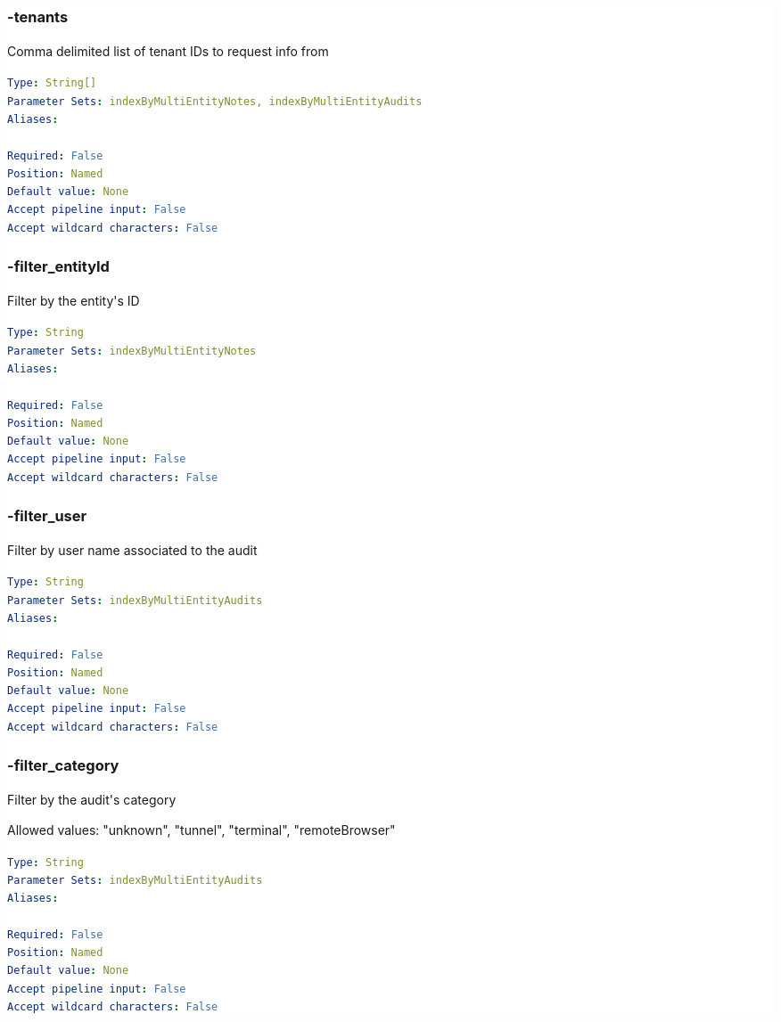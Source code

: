### -tenants
Comma delimited list of tenant IDs to request info from

```yaml
Type: String[]
Parameter Sets: indexByMultiEntityNotes, indexByMultiEntityAudits
Aliases:

Required: False
Position: Named
Default value: None
Accept pipeline input: False
Accept wildcard characters: False
```

### -filter_entityId
Filter by the entity's ID

```yaml
Type: String
Parameter Sets: indexByMultiEntityNotes
Aliases:

Required: False
Position: Named
Default value: None
Accept pipeline input: False
Accept wildcard characters: False
```

### -filter_user
Filter by user name associated to the audit

```yaml
Type: String
Parameter Sets: indexByMultiEntityAudits
Aliases:

Required: False
Position: Named
Default value: None
Accept pipeline input: False
Accept wildcard characters: False
```

### -filter_category
Filter by the audit's category

Allowed values:
    "unknown", "tunnel", "terminal", "remoteBrowser"

```yaml
Type: String
Parameter Sets: indexByMultiEntityAudits
Aliases:

Required: False
Position: Named
Default value: None
Accept pipeline input: False
Accept wildcard characters: False
```
